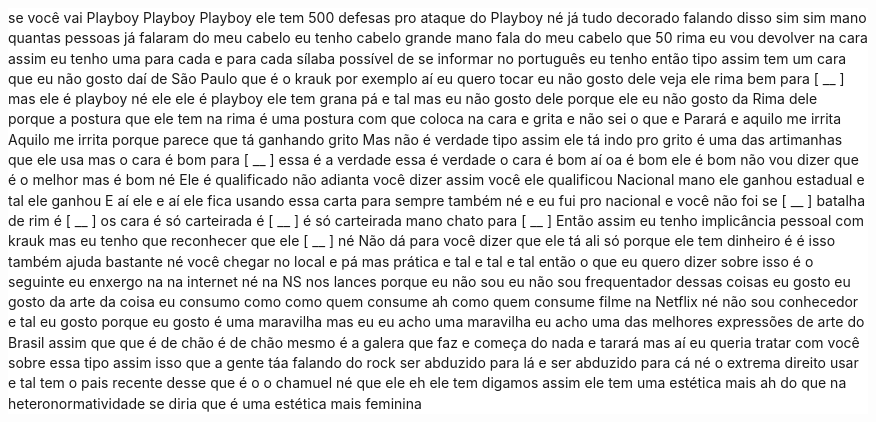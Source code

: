 se você vai Playboy Playboy Playboy ele
tem 500 defesas pro ataque do Playboy né
já tudo decorado falando disso sim sim
mano quantas pessoas já falaram do meu
cabelo eu tenho cabelo grande mano fala
do meu cabelo que 50 rima eu vou
devolver na cara assim eu tenho uma para
cada e para cada sílaba possível de se
informar no português eu
tenho então tipo assim tem um cara que
eu não gosto daí de São Paulo que é o
krauk por exemplo aí eu quero tocar eu
não gosto dele veja ele rima bem para
[ __ ] mas ele é playboy né ele ele é
playboy ele tem grana pá e tal mas eu
não gosto dele porque ele eu não gosto
da Rima dele porque a postura que ele
tem na rima é uma postura com
que coloca na cara e grita e não sei o
que e Parará e aquilo me irrita Aquilo
me irrita porque parece que tá ganhando
grito Mas não é verdade tipo assim ele
tá indo pro grito é uma das artimanhas
que ele usa mas o cara é bom para [ __ ]
essa é a verdade essa é verdade o cara é
bom aí oa é bom ele é bom não vou dizer
que é o melhor mas é bom né Ele é
qualificado não adianta você dizer assim
você ele qualificou Nacional mano ele
ganhou estadual e tal ele ganhou E aí
ele e aí ele fica usando essa carta para
sempre também né e eu fui pro nacional e
você não foi se [ __ ]
batalha de rim é [ __ ] os cara é só
carteirada é [ __ ] é só carteirada mano
chato para [ __ ] Então assim eu tenho
implicância pessoal com krauk mas eu
tenho que reconhecer que ele [ __ ] né
Não dá para você dizer que ele tá ali só
porque ele tem dinheiro é é isso também
ajuda bastante né você chegar no local e
pá mas prática e tal e tal e tal então o
que eu quero dizer sobre isso é o
seguinte eu enxergo na na internet né na
NS nos lances porque eu não sou eu não
sou frequentador dessas coisas eu gosto
eu gosto da arte da coisa eu consumo
como como quem consume ah como quem
consume filme na Netflix né não sou
conhecedor e tal eu gosto porque eu
gosto é uma maravilha mas eu eu acho uma
maravilha eu acho uma das melhores
expressões de arte do Brasil assim que
que é de chão é de chão mesmo é a galera
que faz e começa do nada e tarará mas aí
eu queria tratar com você sobre essa
tipo assim isso que a gente táa falando
do rock ser abduzido para lá e ser
abduzido para cá né o extrema direito
usar e tal tem o pais recente desse que
é o o chamuel né que ele eh ele tem
digamos assim ele tem uma estética mais
ah do que na heteronormatividade se
diria que é uma estética mais feminina